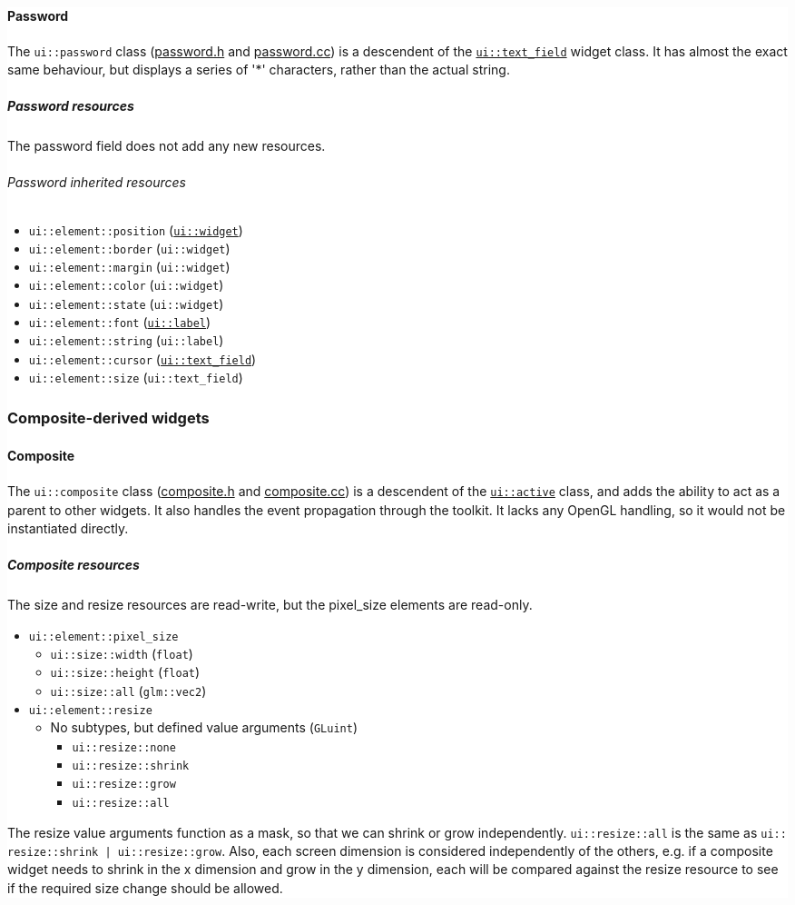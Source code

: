 #### Password ####

The `ui::password` class ([password.h](../client/ui/password.h) and
[password.cc](../client/ui/password.cc)) is a descendent of the
[`ui::text_field`](#text_field) widget class.  It has almost the exact
same behaviour, but displays a series of '*' characters, rather than
the actual string.

##### Password resources #####

The password field does not add any new resources.

###### Password inherited resources ######

* `ui::element::position` ([`ui::widget`](#widget))
* `ui::element::border` (`ui::widget`)
* `ui::element::margin` (`ui::widget`)
* `ui::element::color` (`ui::widget`)
* `ui::element::state` (`ui::widget`)
* `ui::element::font` ([`ui::label`](#label))
* `ui::element::string` (`ui::label`)
* `ui::element::cursor` ([`ui::text_field`](#text_field))
* `ui::element::size` (`ui::text_field`)

### Composite-derived widgets ###

#### Composite ####

The `ui::composite` class ([composite.h](../client/ui/composite.h) and
[composite.cc](../client/ui/composite.cc)) is a descendent of the
[`ui::active`](#active) class, and adds the ability to act as a parent
to other widgets.  It also handles the event propagation through the
toolkit.  It lacks any OpenGL handling, so it would not be
instantiated directly.

##### Composite resources #####

The size and resize resources are read-write, but the pixel_size
elements are read-only.

* `ui::element::pixel_size`
  * `ui::size::width` (`float`)
  * `ui::size::height` (`float`)
  * `ui::size::all` (`glm::vec2`)
* `ui::element::resize`
  * No subtypes, but defined value arguments (`GLuint`)
    * `ui::resize::none`
    * `ui::resize::shrink`
    * `ui::resize::grow`
    * `ui::resize::all`

The resize value arguments function as a mask, so that we can shrink
or grow independently.  `ui::resize::all` is the same as
`ui::resize::shrink | ui::resize::grow`.  Also, each screen dimension
is considered independently of the others, e.g. if a composite widget
needs to shrink in the x dimension and grow in the y dimension, each
will be compared against the resize resource to see if the required
size change should be allowed.
